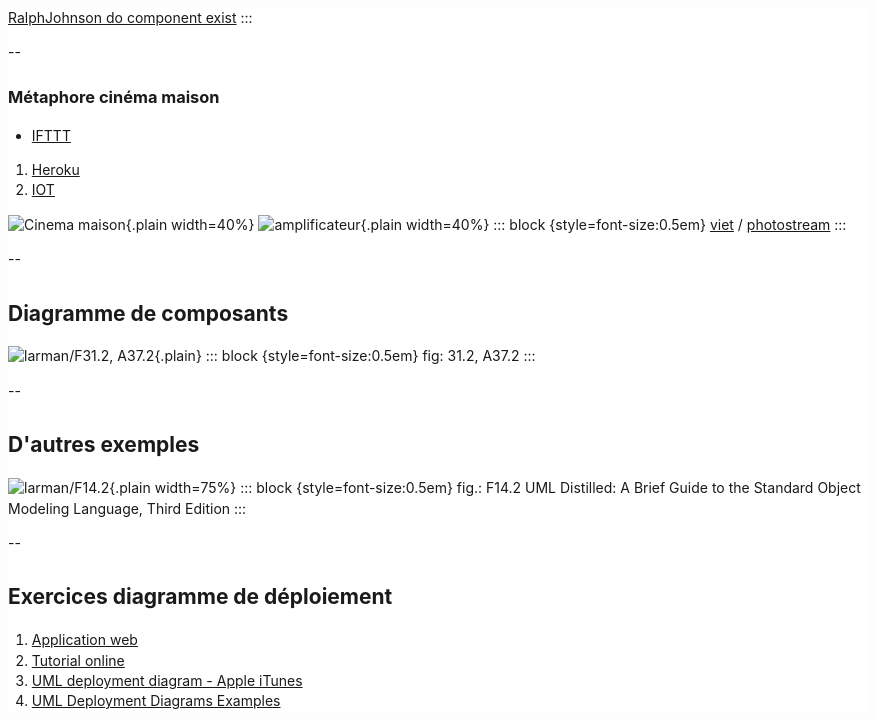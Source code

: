 [RalphJohnson do component exist](http://www.c2.com/cgi/wiki?DoComponentsExist)
:::

--


### Métaphore cinéma maison

-  [IFTTT](https://ifttt.com/)
1. [Heroku](https://elements.heroku.com/search/addons?q=redis)
1. [IOT](https://fr.wikipedia.org/wiki/Internet_des_objets)

![Cinema maison](http://farm5.staticflickr.com/4076/4807198270_2796cd34ef_b.jpg){.plain width=40%}
![amplificateur](http://farm5.staticflickr.com/4111/4841917543_83886eaf1e_b.jpg){.plain width=40%}
::: block {style=font-size:0.5em}
[viet](http://www.flickr.com/photos/viet/4807198270/)    /    [photostream](http://www.flickr.com/photos/criminalintent/4841917543/sizes/l/in/photostream/)
:::


--


## Diagramme de composants
![larman/F31.2, A37.2](assets/larman/F31.2.svg){.plain}
::: block {style=font-size:0.5em}
fig: 31.2, A37.2
:::

--


## D'autres exemples
![larman/F14.2](assets/larman/F14.2a.png){.plain width=75%}
::: block {style=font-size:0.5em}
fig.: F14.2
UML Distilled: A Brief Guide to the Standard Object Modeling Language, Third Edition
:::

--


## Exercices diagramme de déploiement

1. [Application web](https://docs.google.com/document/d/1KdTyAWF27UavHbx1uLpxswOpJbw56A1oNnEUoZi45KM/edit?usp=sharing)
1. [Tutorial online](http://www.peter-lo.com/Teaching/U08182/Tut_04_ans.pdf)
1. [UML deployment diagram - Apple iTunes](https://www.conceptdraw.com/examples/uml-deployment-diagram)
1. [UML Deployment Diagrams Examples
](https://www.uml-diagrams.org/deployment-diagrams-examples.html)
